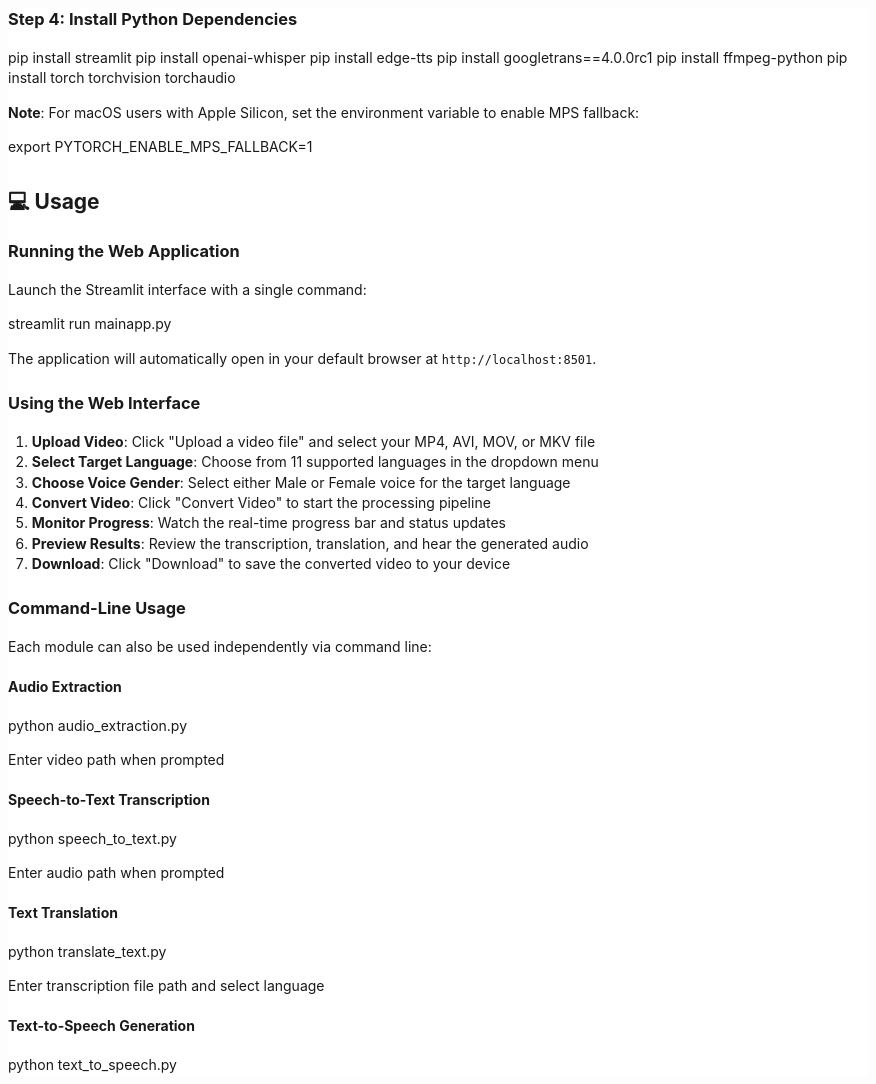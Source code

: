 ### Step 4: Install Python Dependencies

pip install streamlit
pip install openai-whisper
pip install edge-tts
pip install googletrans==4.0.0rc1
pip install ffmpeg-python
pip install torch torchvision torchaudio

**Note**: For macOS users with Apple Silicon, set the environment variable to enable MPS fallback:

export PYTORCH_ENABLE_MPS_FALLBACK=1

## 💻 Usage

### Running the Web Application

Launch the Streamlit interface with a single command:

streamlit run mainapp.py


The application will automatically open in your default browser at `http://localhost:8501`.

### Using the Web Interface

1. **Upload Video**: Click "Upload a video file" and select your MP4, AVI, MOV, or MKV file
2. **Select Target Language**: Choose from 11 supported languages in the dropdown menu
3. **Choose Voice Gender**: Select either Male or Female voice for the target language
4. **Convert Video**: Click "Convert Video" to start the processing pipeline
5. **Monitor Progress**: Watch the real-time progress bar and status updates
6. **Preview Results**: Review the transcription, translation, and hear the generated audio
7. **Download**: Click "Download" to save the converted video to your device

### Command-Line Usage

Each module can also be used independently via command line:

#### Audio Extraction
python audio_extraction.py

Enter video path when prompted

#### Speech-to-Text Transcription
python speech_to_text.py

Enter audio path when prompted

#### Text Translation
python translate_text.py

Enter transcription file path and select language

#### Text-to-Speech Generation
python text_to_speech.py

